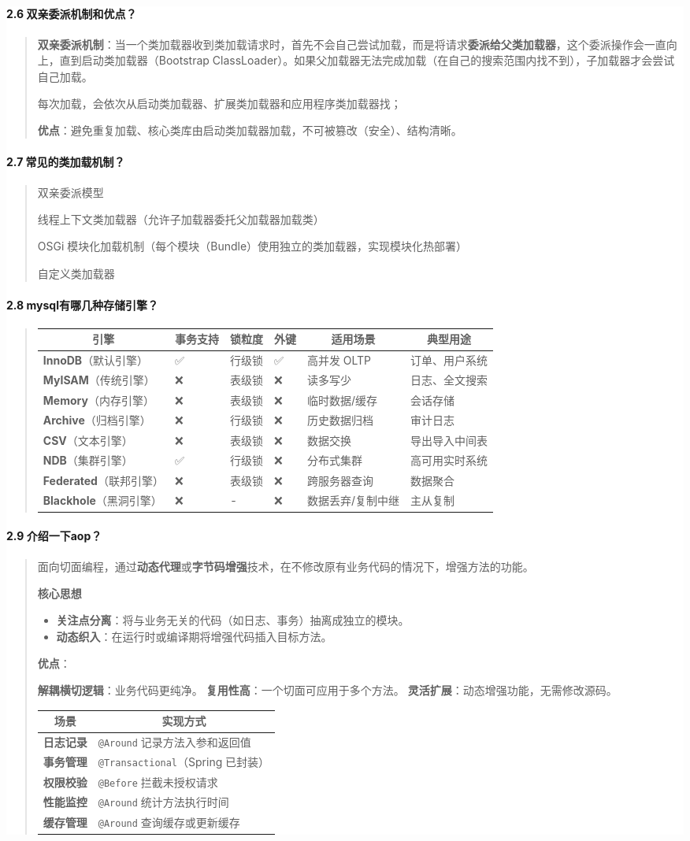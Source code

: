 #### 2.6 双亲委派机制和优点？

>  **双亲委派机制**：当一个类加载器收到类加载请求时，首先不会自己尝试加载，而是将请求**委派给父类加载器**，这个委派操作会一直向上，直到启动类加载器（Bootstrap ClassLoader）。如果父加载器无法完成加载（在自己的搜索范围内找不到），子加载器才会尝试自己加载。
>
>  每次加载，会依次从启动类加载器、扩展类加载器和应用程序类加载器找；
>
>  **优点**：避免重复加载、核心类库由启动类加载器加载，不可被篡改（安全）、结构清晰。

#### 2.7 常见的类加载机制？

> 双亲委派模型
>
> 线程上下文类加载器（允许子加载器委托父加载器加载类）
>
> OSGi 模块化加载机制（每个模块（Bundle）使用独立的类加载器，实现模块化热部署）
>
> 自定义类加载器

#### 2.8 mysql有哪几种存储引擎？

> | 引擎                      | 事务支持 | 锁粒度 | 外键 | 适用场景          | 典型用途       |
> | ------------------------- | -------- | ------ | ---- | ----------------- | -------------- |
> | **InnoDB**（默认引擎）    | ✅        | 行级锁 | ✅    | 高并发 OLTP       | 订单、用户系统 |
> | **MyISAM**（传统引擎）    | ❌        | 表级锁 | ❌    | 读多写少          | 日志、全文搜索 |
> | **Memory**（内存引擎）    | ❌        | 表级锁 | ❌    | 临时数据/缓存     | 会话存储       |
> | **Archive**（归档引擎）   | ❌        | 行级锁 | ❌    | 历史数据归档      | 审计日志       |
> | **CSV**（文本引擎）       | ❌        | 表级锁 | ❌    | 数据交换          | 导出导入中间表 |
> | **NDB**（集群引擎）       | ✅        | 行级锁 | ❌    | 分布式集群        | 高可用实时系统 |
> | **Federated**（联邦引擎） | ❌        | 表级锁 | ❌    | 跨服务器查询      | 数据聚合       |
> | **Blackhole**（黑洞引擎） | ❌        | -      | ❌    | 数据丢弃/复制中继 | 主从复制       |

#### 2.9 介绍一下aop？

> 面向切面编程，通过**动态代理**或**字节码增强**技术，在不修改原有业务代码的情况下，增强方法的功能。
>
> **核心思想**
>
> - **关注点分离**：将与业务无关的代码（如日志、事务）抽离成独立的模块。
> - **动态织入**：在运行时或编译期将增强代码插入目标方法。
>
> **优点**：
>
>  **解耦横切逻辑**：业务代码更纯净。
>  **复用性高**：一个切面可应用于多个方法。
>  **灵活扩展**：动态增强功能，无需修改源码。
>
> | 场景         | 实现方式                          |
> | ------------ | --------------------------------- |
> | **日志记录** | `@Around` 记录方法入参和返回值    |
> | **事务管理** | `@Transactional`（Spring 已封装） |
> | **权限校验** | `@Before` 拦截未授权请求          |
> | **性能监控** | `@Around` 统计方法执行时间        |
> | **缓存管理** | `@Around` 查询缓存或更新缓存      |
